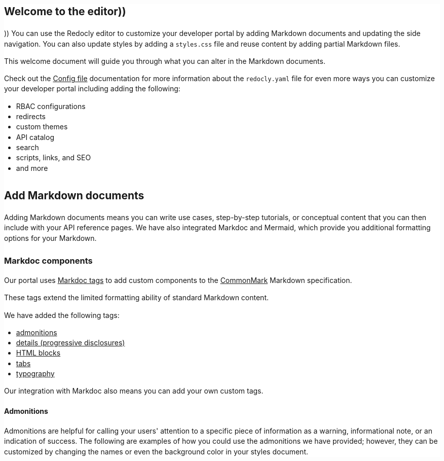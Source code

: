 ## Welcome to the editor))

))
You can use the Redocly editor to customize your developer portal by
adding Markdown documents and updating the side navigation. You can
also update styles by adding a `styles.css` file and reuse content by
adding partial Markdown files.

This welcome document will guide you through what you can
alter in the Markdown documents.

Check out the [Config file](https://newportal-docs.redoc.dev/config/) documentation for more
information about the `redocly.yaml` file for even more ways you can customize your developer
portal including adding the following:

* RBAC configurations
* redirects
* custom themes
* API catalog
* search
* scripts, links, and SEO
* and more



## Add Markdown documents

Adding Markdown documents means you can write use cases, step-by-step tutorials,
or conceptual content that you can then include with your API reference pages.
We have also integrated Markdoc and Mermaid, which provide
you additional formatting options for your Markdown.

### Markdoc components

Our portal uses [Markdoc tags](https://markdoc.dev/docs/tags) to add custom components to the [CommonMark](https://commonmark.org/) Markdown specification.

These tags extend the limited formatting ability of standard Markdown content.

We have added the following tags:

* [admonitions](#admonitions)
* [details (progressive disclosures)](#details)
* [HTML blocks](#html-blocks)
* [tabs](#tabs)
* [typography](#typography)

Our integration with Markdoc also means you can add your own custom tags.


#### Admonitions

Admonitions are helpful for calling your users' attention to
a specific piece of information as a warning, informational note, or
an indication of success. The following are examples of how you could
use the admonitions we have provided; however, they can be customized by changing the
names or even the background color in your styles document.
